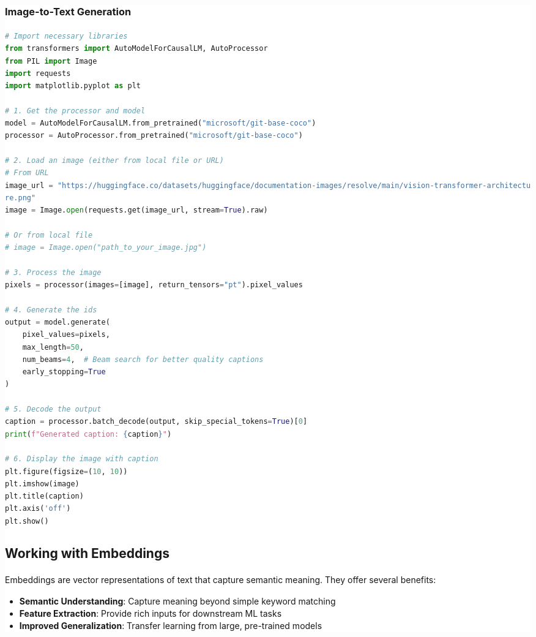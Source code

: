 ### Image-to-Text Generation

```python 
# Import necessary libraries
from transformers import AutoModelForCausalLM, AutoProcessor
from PIL import Image
import requests
import matplotlib.pyplot as plt

# 1. Get the processor and model
model = AutoModelForCausalLM.from_pretrained("microsoft/git-base-coco")
processor = AutoProcessor.from_pretrained("microsoft/git-base-coco")

# 2. Load an image (either from local file or URL)
# From URL
image_url = "https://huggingface.co/datasets/huggingface/documentation-images/resolve/main/vision-transformer-architecture.png"
image = Image.open(requests.get(image_url, stream=True).raw)

# Or from local file
# image = Image.open("path_to_your_image.jpg")

# 3. Process the image
pixels = processor(images=[image], return_tensors="pt").pixel_values

# 4. Generate the ids
output = model.generate(
    pixel_values=pixels,
    max_length=50,
    num_beams=4,  # Beam search for better quality captions
    early_stopping=True
)

# 5. Decode the output
caption = processor.batch_decode(output, skip_special_tokens=True)[0]
print(f"Generated caption: {caption}")

# 6. Display the image with caption
plt.figure(figsize=(10, 10))
plt.imshow(image)
plt.title(caption)
plt.axis('off')
plt.show()
```

## Working with Embeddings

Embeddings are vector representations of text that capture semantic meaning. They offer several benefits:

* **Semantic Understanding**: Capture meaning beyond simple keyword matching
* **Feature Extraction**: Provide rich inputs for downstream ML tasks
* **Improved Generalization**: Transfer learning from large, pre-trained models
